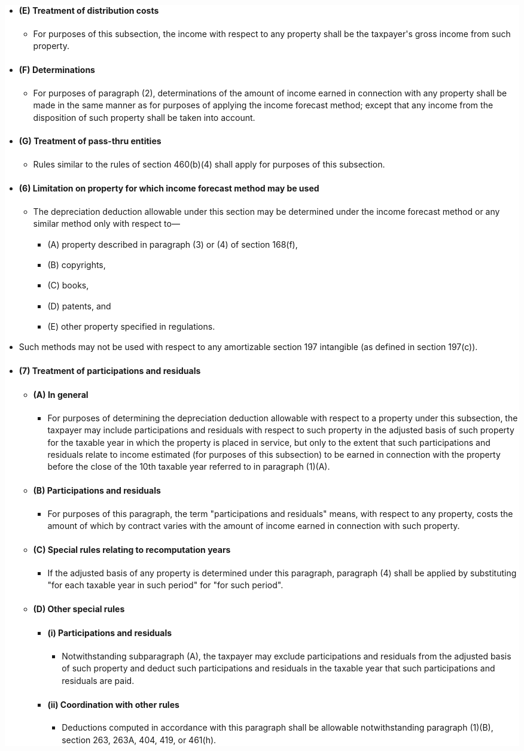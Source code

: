   * #### (E) Treatment of distribution costs
    * For purposes of this subsection, the income with respect to any property shall be the taxpayer's gross income from such property.

  * #### (F) Determinations
    * For purposes of paragraph (2), determinations of the amount of income earned in connection with any property shall be made in the same manner as for purposes of applying the income forecast method; except that any income from the disposition of such property shall be taken into account.

  * #### (G) Treatment of pass-thru entities
    * Rules similar to the rules of section 460(b)(4) shall apply for purposes of this subsection.

* #### (6) Limitation on property for which income forecast method may be used
  * The depreciation deduction allowable under this section may be determined under the income forecast method or any similar method only with respect to—

    * (A) property described in paragraph (3) or (4) of section 168(f),

    * (B) copyrights,

    * (C) books,

    * (D) patents, and

    * (E) other property specified in regulations.


* Such methods may not be used with respect to any amortizable section 197 intangible (as defined in section 197(c)).

* #### (7) Treatment of participations and residuals
  * #### (A) In general
    * For purposes of determining the depreciation deduction allowable with respect to a property under this subsection, the taxpayer may include participations and residuals with respect to such property in the adjusted basis of such property for the taxable year in which the property is placed in service, but only to the extent that such participations and residuals relate to income estimated (for purposes of this subsection) to be earned in connection with the property before the close of the 10th taxable year referred to in paragraph (1)(A).

  * #### (B) Participations and residuals
    * For purposes of this paragraph, the term "participations and residuals" means, with respect to any property, costs the amount of which by contract varies with the amount of income earned in connection with such property.

  * #### (C) Special rules relating to recomputation years
    * If the adjusted basis of any property is determined under this paragraph, paragraph (4) shall be applied by substituting "for each taxable year in such period" for "for such period".

  * #### (D) Other special rules
    * #### (i) Participations and residuals
      * Notwithstanding subparagraph (A), the taxpayer may exclude participations and residuals from the adjusted basis of such property and deduct such participations and residuals in the taxable year that such participations and residuals are paid.

    * #### (ii) Coordination with other rules
      * Deductions computed in accordance with this paragraph shall be allowable notwithstanding paragraph (1)(B), section 263, 263A, 404, 419, or 461(h).
